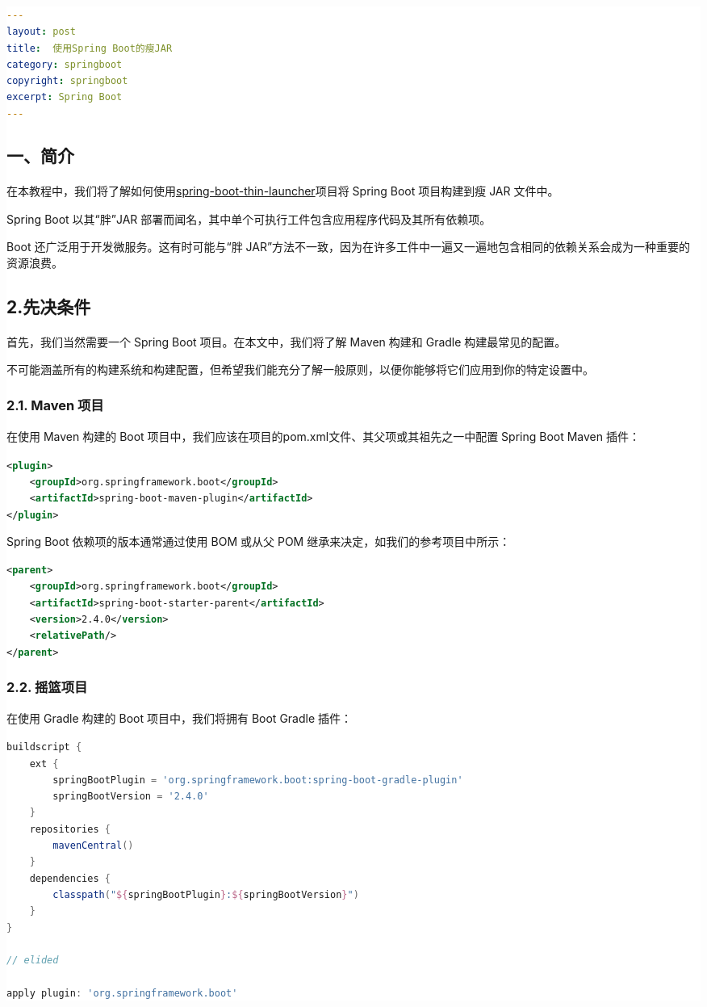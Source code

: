 ```yaml
---
layout: post
title:  使用Spring Boot的瘦JAR
category: springboot
copyright: springboot
excerpt: Spring Boot
---
```


## 一、简介

在本教程中，我们将了解如何使用[spring-boot-thin-launcher](https://github.com/dsyer/spring-boot-thin-launcher)项目将 Spring Boot 项目构建到瘦 JAR 文件中。

Spring Boot 以其“胖”JAR 部署而闻名，其中单个可执行工件包含应用程序代码及其所有依赖项。

Boot 还广泛用于开发微服务。这有时可能与“胖 JAR”方法不一致，因为在许多工件中一遍又一遍地包含相同的依赖关系会成为一种重要的资源浪费。

## 2.先决条件

首先，我们当然需要一个 Spring Boot 项目。在本文中，我们将了解 Maven 构建和 Gradle 构建最常见的配置。

不可能涵盖所有的构建系统和构建配置，但希望我们能充分了解一般原则，以便你能够将它们应用到你的特定设置中。

### 2.1. Maven 项目

在使用 Maven 构建的 Boot 项目中，我们应该在项目的pom.xml文件、其父项或其祖先之一中配置 Spring Boot Maven 插件：

```xml
<plugin>
    <groupId>org.springframework.boot</groupId>
    <artifactId>spring-boot-maven-plugin</artifactId>    
</plugin>
```

Spring Boot 依赖项的版本通常通过使用 BOM 或从父 POM 继承来决定，如我们的参考项目中所示：

```xml
<parent>
    <groupId>org.springframework.boot</groupId>
    <artifactId>spring-boot-starter-parent</artifactId>
    <version>2.4.0</version>
    <relativePath/>
</parent>
```

### 2.2. 摇篮项目

在使用 Gradle 构建的 Boot 项目中，我们将拥有 Boot Gradle 插件：

```groovy
buildscript {
    ext {
        springBootPlugin = 'org.springframework.boot:spring-boot-gradle-plugin'
        springBootVersion = '2.4.0'
    }
    repositories {
        mavenCentral()
    }
    dependencies {
        classpath("${springBootPlugin}:${springBootVersion}")
    }
}

// elided

apply plugin: 'org.springframework.boot'
```